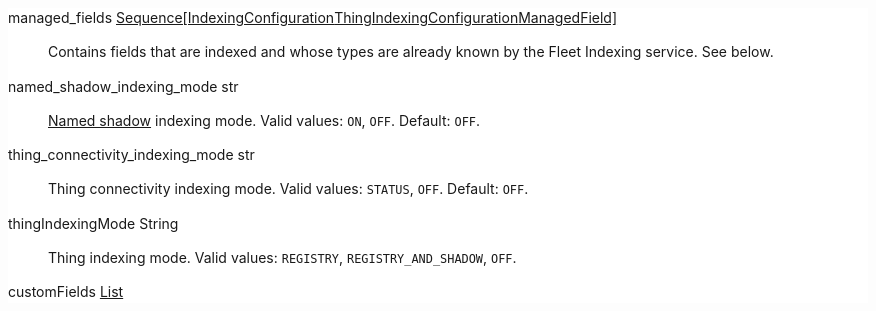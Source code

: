</dd><dt class="property-optional"
            title="Optional">
        <span id="managed_fields_python">
<a data-swiftype-name="resource-property" data-swiftype-type="text" href="#managed_fields_python" style="color: inherit; text-decoration: inherit;">managed_<wbr>fields</a>
</span>
        <span class="property-indicator"></span>
        <span class="property-type"><a href="#indexingconfigurationthingindexingconfigurationmanagedfield">Sequence[Indexing<wbr>Configuration<wbr>Thing<wbr>Indexing<wbr>Configuration<wbr>Managed<wbr>Field]</a></span>
    </dt>
    <dd><p>Contains fields that are indexed and whose types are already known by the Fleet Indexing service. See below.</p>
</dd><dt class="property-optional"
            title="Optional">
        <span id="named_shadow_indexing_mode_python">
<a data-swiftype-name="resource-property" data-swiftype-type="text" href="#named_shadow_indexing_mode_python" style="color: inherit; text-decoration: inherit;">named_<wbr>shadow_<wbr>indexing_<wbr>mode</a>
</span>
        <span class="property-indicator"></span>
        <span class="property-type">str</span>
    </dt>
    <dd><p><a href="https://docs.aws.amazon.com/iot/latest/developerguide/iot-device-shadows.html">Named shadow</a> indexing mode. Valid values: <code>ON</code>, <code>OFF</code>. Default: <code>OFF</code>.</p>
</dd><dt class="property-optional"
            title="Optional">
        <span id="thing_connectivity_indexing_mode_python">
<a data-swiftype-name="resource-property" data-swiftype-type="text" href="#thing_connectivity_indexing_mode_python" style="color: inherit; text-decoration: inherit;">thing_<wbr>connectivity_<wbr>indexing_<wbr>mode</a>
</span>
        <span class="property-indicator"></span>
        <span class="property-type">str</span>
    </dt>
    <dd><p>Thing connectivity indexing mode. Valid values: <code>STATUS</code>, <code>OFF</code>. Default: <code>OFF</code>.</p>
</dd></dl>
</pulumi-choosable>
</div>

<div>
<pulumi-choosable type="language" values="yaml">
<dl class="resources-properties"><dt class="property-required"
            title="Required">
        <span id="thingindexingmode_yaml">
<a data-swiftype-name="resource-property" data-swiftype-type="text" href="#thingindexingmode_yaml" style="color: inherit; text-decoration: inherit;">thing<wbr>Indexing<wbr>Mode</a>
</span>
        <span class="property-indicator"></span>
        <span class="property-type">String</span>
    </dt>
    <dd><p>Thing indexing mode. Valid values: <code>REGISTRY</code>, <code>REGISTRY_AND_SHADOW</code>, <code>OFF</code>.</p>
</dd><dt class="property-optional"
            title="Optional">
        <span id="customfields_yaml">
<a data-swiftype-name="resource-property" data-swiftype-type="text" href="#customfields_yaml" style="color: inherit; text-decoration: inherit;">custom<wbr>Fields</a>
</span>
        <span class="property-indicator"></span>
        <span class="property-type"><a href="#indexingconfigurationthingindexingconfigurationcustomfield">List<Property Map></a></span>